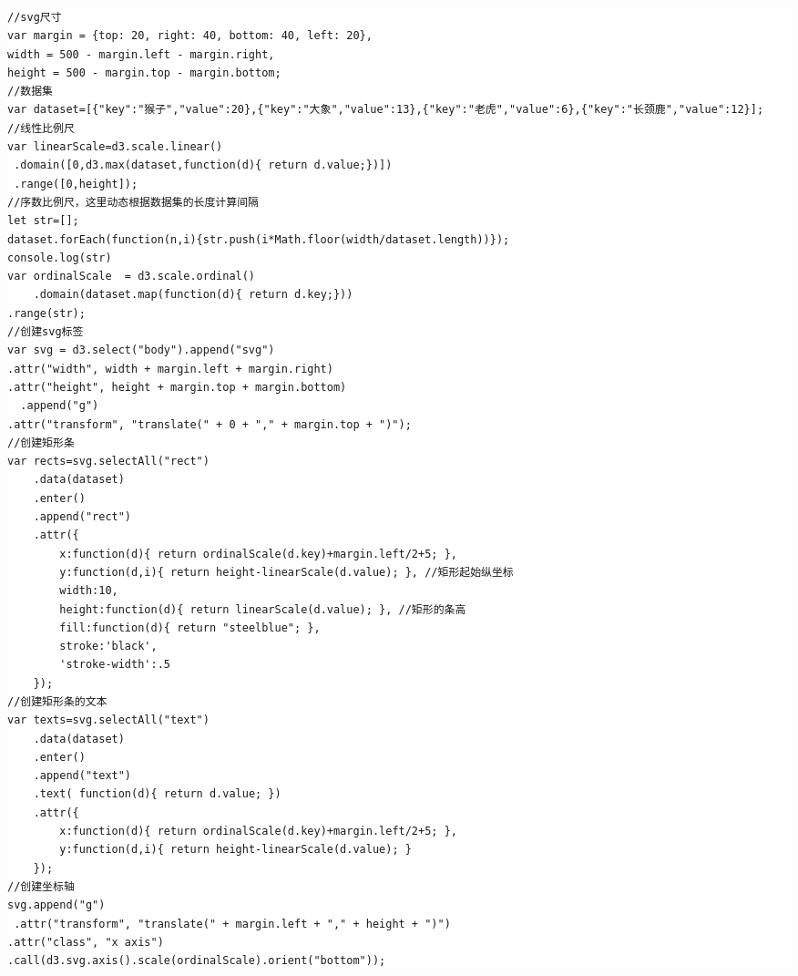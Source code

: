	//svg尺寸
    var margin = {top: 20, right: 40, bottom: 40, left: 20},
    width = 500 - margin.left - margin.right,
    height = 500 - margin.top - margin.bottom;
    //数据集
    var dataset=[{"key":"猴子","value":20},{"key":"大象","value":13},{"key":"老虎","value":6},{"key":"长颈鹿","value":12}];
    //线性比例尺
    var linearScale=d3.scale.linear()  
     .domain([0,d3.max(dataset,function(d){ return d.value;})])
     .range([0,height]); 
    //序数比例尺，这里动态根据数据集的长度计算间隔
    let str=[];
    dataset.forEach(function(n,i){str.push(i*Math.floor(width/dataset.length))});
    console.log(str)
    var ordinalScale  = d3.scale.ordinal()
    	.domain(dataset.map(function(d){ return d.key;}))
    .range(str);
    //创建svg标签
    var svg = d3.select("body").append("svg")
    .attr("width", width + margin.left + margin.right)
    .attr("height", height + margin.top + margin.bottom)
      .append("g")
    .attr("transform", "translate(" + 0 + "," + margin.top + ")");
    //创建矩形条
    var rects=svg.selectAll("rect")
    	.data(dataset)
    	.enter()
    	.append("rect")
    	.attr({
    		x:function(d){ return ordinalScale(d.key)+margin.left/2+5; },
    		y:function(d,i){ return height-linearScale(d.value); },	//矩形起始纵坐标
    		width:10,
    		height:function(d){ return linearScale(d.value); },	//矩形的条高
    		fill:function(d){ return "steelblue"; },
    		stroke:'black',
    		'stroke-width':.5
    	});
    //创建矩形条的文本
    var texts=svg.selectAll("text")
    	.data(dataset)
    	.enter()
    	.append("text")
    	.text( function(d){ return d.value; })
    	.attr({
    		x:function(d){ return ordinalScale(d.key)+margin.left/2+5; },
    		y:function(d,i){ return height-linearScale(d.value); }
    	});
    //创建坐标轴
    svg.append("g")
     .attr("transform", "translate(" + margin.left + "," + height + ")")
    .attr("class", "x axis")
    .call(d3.svg.axis().scale(ordinalScale).orient("bottom"));
